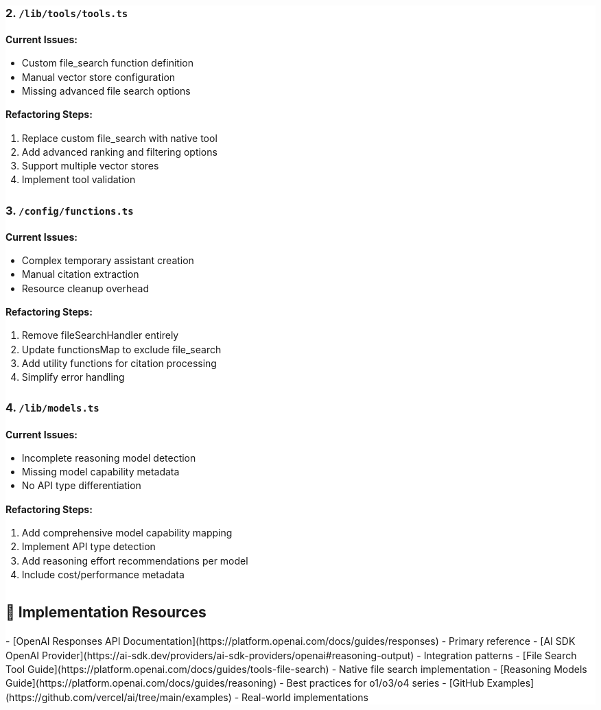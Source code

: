 ### 2. `/lib/tools/tools.ts`

**Current Issues:**
- Custom file_search function definition
- Manual vector store configuration
- Missing advanced file search options

**Refactoring Steps:**
1. Replace custom file_search with native tool
2. Add advanced ranking and filtering options
3. Support multiple vector stores
4. Implement tool validation

### 3. `/config/functions.ts`

**Current Issues:**
- Complex temporary assistant creation
- Manual citation extraction
- Resource cleanup overhead

**Refactoring Steps:**
1. Remove fileSearchHandler entirely
2. Update functionsMap to exclude file_search
3. Add utility functions for citation processing
4. Simplify error handling

### 4. `/lib/models.ts`

**Current Issues:**
- Incomplete reasoning model detection
- Missing model capability metadata
- No API type differentiation

**Refactoring Steps:**
1. Add comprehensive model capability mapping
2. Implement API type detection
3. Add reasoning effort recommendations per model
4. Include cost/performance metadata

</alternatives>

## 🔗 Implementation Resources

<references>
- [OpenAI Responses API Documentation](https://platform.openai.com/docs/guides/responses) - Primary reference
- [AI SDK OpenAI Provider](https://ai-sdk.dev/providers/ai-sdk-providers/openai#reasoning-output) - Integration patterns
- [File Search Tool Guide](https://platform.openai.com/docs/guides/tools-file-search) - Native file search implementation
- [Reasoning Models Guide](https://platform.openai.com/docs/guides/reasoning) - Best practices for o1/o3/o4 series
- [GitHub Examples](https://github.com/vercel/ai/tree/main/examples) - Real-world implementations
</references>
